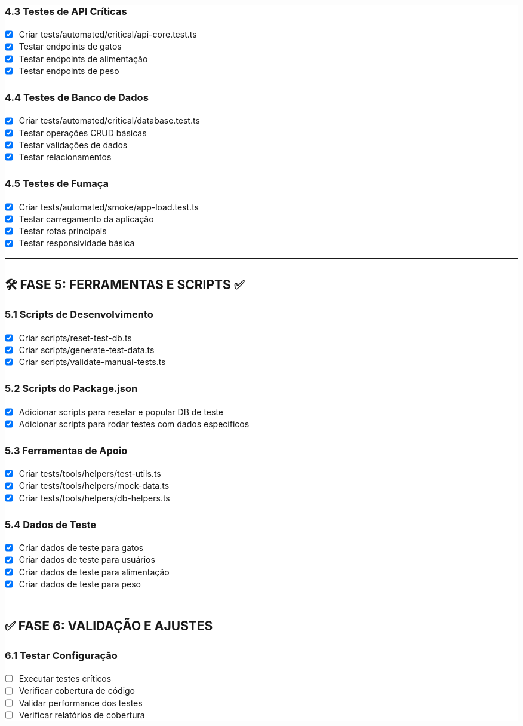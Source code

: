 ### 4.3 Testes de API Críticas
- [x] Criar tests/automated/critical/api-core.test.ts
- [x] Testar endpoints de gatos
- [x] Testar endpoints de alimentação
- [x] Testar endpoints de peso

### 4.4 Testes de Banco de Dados
- [x] Criar tests/automated/critical/database.test.ts
- [x] Testar operações CRUD básicas
- [x] Testar validações de dados
- [x] Testar relacionamentos

### 4.5 Testes de Fumaça
- [x] Criar tests/automated/smoke/app-load.test.ts
- [x] Testar carregamento da aplicação
- [x] Testar rotas principais
- [x] Testar responsividade básica

---

## 🛠️ FASE 5: FERRAMENTAS E SCRIPTS ✅

### 5.1 Scripts de Desenvolvimento
- [x] Criar scripts/reset-test-db.ts
- [x] Criar scripts/generate-test-data.ts
- [x] Criar scripts/validate-manual-tests.ts

### 5.2 Scripts do Package.json
- [x] Adicionar scripts para resetar e popular DB de teste
- [x] Adicionar scripts para rodar testes com dados específicos

### 5.3 Ferramentas de Apoio
- [x] Criar tests/tools/helpers/test-utils.ts
- [x] Criar tests/tools/helpers/mock-data.ts
- [x] Criar tests/tools/helpers/db-helpers.ts

### 5.4 Dados de Teste
- [x] Criar dados de teste para gatos
- [x] Criar dados de teste para usuários
- [x] Criar dados de teste para alimentação
- [x] Criar dados de teste para peso

---

## ✅ FASE 6: VALIDAÇÃO E AJUSTES

### 6.1 Testar Configuração
- [ ] Executar testes críticos
- [ ] Verificar cobertura de código
- [ ] Validar performance dos testes
- [ ] Verificar relatórios de cobertura
